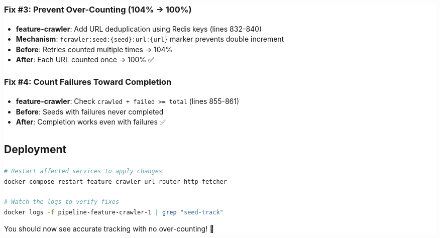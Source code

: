 ### Fix #3: Prevent Over-Counting (104% → 100%)
- **feature-crawler**: Add URL deduplication using Redis keys (lines 832-840)
- **Mechanism**: `fcrawler:seed:{seed}:url:{url}` marker prevents double increment
- **Before**: Retries counted multiple times → 104%
- **After**: Each URL counted once → 100% ✅

### Fix #4: Count Failures Toward Completion
- **feature-crawler**: Check `crawled + failed >= total` (lines 855-861)
- **Before**: Seeds with failures never completed
- **After**: Completion works even with failures ✅

## Deployment

```bash
# Restart affected services to apply changes
docker-compose restart feature-crawler url-router http-fetcher

# Watch the logs to verify fixes
docker logs -f pipeline-feature-crawler-1 | grep "seed-track"
```

You should now see accurate tracking with no over-counting! 🎉
